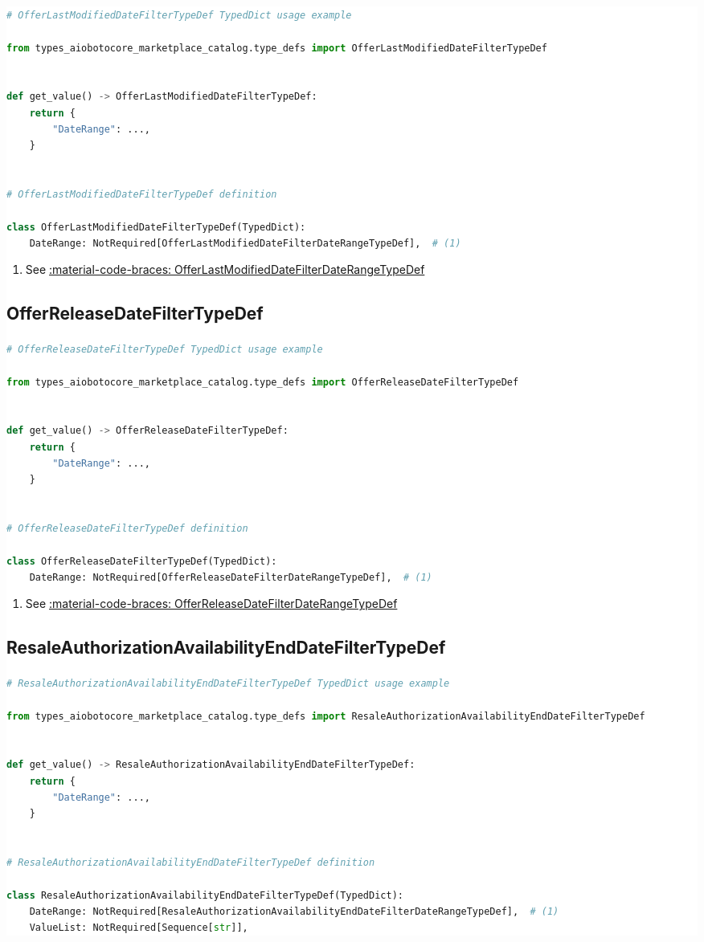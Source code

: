 ```python
# OfferLastModifiedDateFilterTypeDef TypedDict usage example

from types_aiobotocore_marketplace_catalog.type_defs import OfferLastModifiedDateFilterTypeDef


def get_value() -> OfferLastModifiedDateFilterTypeDef:
    return {
        "DateRange": ...,
    }


# OfferLastModifiedDateFilterTypeDef definition

class OfferLastModifiedDateFilterTypeDef(TypedDict):
    DateRange: NotRequired[OfferLastModifiedDateFilterDateRangeTypeDef],  # (1)
```

1. See [:material-code-braces: OfferLastModifiedDateFilterDateRangeTypeDef](./type_defs.md#offerlastmodifieddatefilterdaterangetypedef) 
## OfferReleaseDateFilterTypeDef

```python
# OfferReleaseDateFilterTypeDef TypedDict usage example

from types_aiobotocore_marketplace_catalog.type_defs import OfferReleaseDateFilterTypeDef


def get_value() -> OfferReleaseDateFilterTypeDef:
    return {
        "DateRange": ...,
    }


# OfferReleaseDateFilterTypeDef definition

class OfferReleaseDateFilterTypeDef(TypedDict):
    DateRange: NotRequired[OfferReleaseDateFilterDateRangeTypeDef],  # (1)
```

1. See [:material-code-braces: OfferReleaseDateFilterDateRangeTypeDef](./type_defs.md#offerreleasedatefilterdaterangetypedef) 
## ResaleAuthorizationAvailabilityEndDateFilterTypeDef

```python
# ResaleAuthorizationAvailabilityEndDateFilterTypeDef TypedDict usage example

from types_aiobotocore_marketplace_catalog.type_defs import ResaleAuthorizationAvailabilityEndDateFilterTypeDef


def get_value() -> ResaleAuthorizationAvailabilityEndDateFilterTypeDef:
    return {
        "DateRange": ...,
    }


# ResaleAuthorizationAvailabilityEndDateFilterTypeDef definition

class ResaleAuthorizationAvailabilityEndDateFilterTypeDef(TypedDict):
    DateRange: NotRequired[ResaleAuthorizationAvailabilityEndDateFilterDateRangeTypeDef],  # (1)
    ValueList: NotRequired[Sequence[str]],
```
